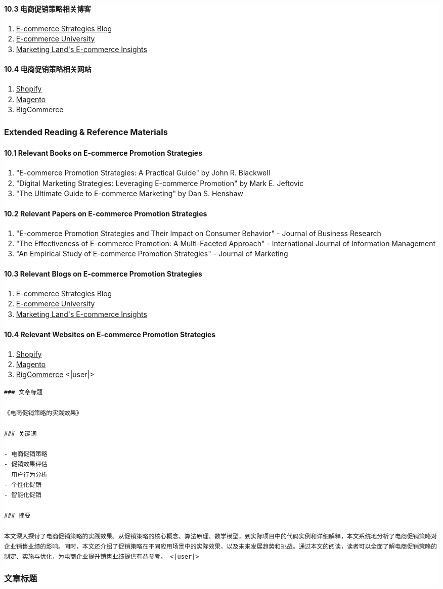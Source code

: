 #### 10.3 电商促销策略相关博客

1. [E-commerce Strategies Blog](https://ecommercestrategiesblog.com/)
2. [E-commerce University](https://ecommerceuniversity.com/)
3. [Marketing Land's E-commerce Insights](https://marketingland.com/category/e-commerce/)

#### 10.4 电商促销策略相关网站

1. [Shopify](https://www.shopify.com/)
2. [Magento](https://magento.com/)
3. [BigCommerce](https://www.bigcommerce.com/)

### Extended Reading & Reference Materials

#### 10.1 Relevant Books on E-commerce Promotion Strategies

1. "E-commerce Promotion Strategies: A Practical Guide" by John R. Blackwell
2. "Digital Marketing Strategies: Leveraging E-commerce Promotion" by Mark E. Jeftovic
3. "The Ultimate Guide to E-commerce Marketing" by Dan S. Henshaw

#### 10.2 Relevant Papers on E-commerce Promotion Strategies

1. "E-commerce Promotion Strategies and Their Impact on Consumer Behavior" - Journal of Business Research
2. "The Effectiveness of E-commerce Promotion: A Multi-Faceted Approach" - International Journal of Information Management
3. "An Empirical Study of E-commerce Promotion Strategies" - Journal of Marketing

#### 10.3 Relevant Blogs on E-commerce Promotion Strategies

1. [E-commerce Strategies Blog](https://ecommercestrategiesblog.com/)
2. [E-commerce University](https://ecommerceuniversity.com/)
3. [Marketing Land's E-commerce Insights](https://marketingland.com/category/e-commerce/)

#### 10.4 Relevant Websites on E-commerce Promotion Strategies

1. [Shopify](https://www.shopify.com/)
2. [Magento](https://magento.com/)
3. [BigCommerce](https://www.bigcommerce.com/) <|user|>

```
### 文章标题

《电商促销策略的实践效果》

### 关键词

- 电商促销策略
- 促销效果评估
- 用户行为分析
- 个性化促销
- 智能化促销

### 摘要

本文深入探讨了电商促销策略的实践效果。从促销策略的核心概念、算法原理、数学模型，到实际项目中的代码实例和详细解释，本文系统地分析了电商促销策略对企业销售业绩的影响。同时，本文还介绍了促销策略在不同应用场景中的实际效果，以及未来发展趋势和挑战。通过本文的阅读，读者可以全面了解电商促销策略的制定、实施与优化，为电商企业提升销售业绩提供有益参考。 <|user|> 

```
### 文章标题
